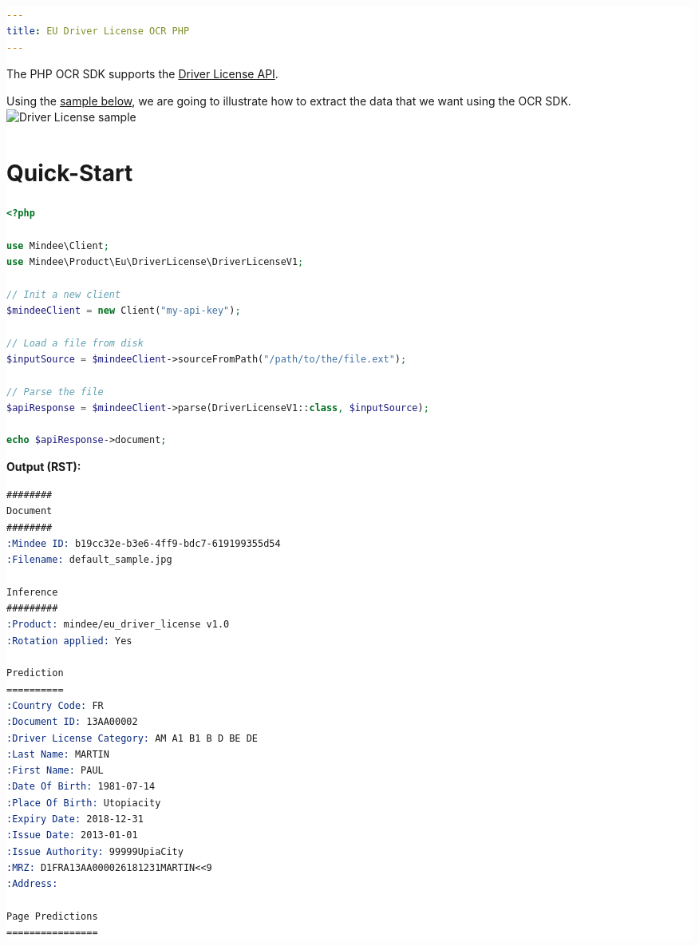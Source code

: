 ```yaml
---
title: EU Driver License OCR PHP
---
```

The PHP OCR SDK supports the [Driver License API](https://platform.mindee.com/mindee/eu_driver_license).

Using the [sample below](https://github.com/mindee/client-lib-test-data/blob/main/products/eu_driver_license/default_sample.jpg), we are going to illustrate how to extract the data that we want using the OCR SDK.
![Driver License sample](https://github.com/mindee/client-lib-test-data/blob/main/products/eu_driver_license/default_sample.jpg?raw=true)

# Quick-Start
```php
<?php

use Mindee\Client;
use Mindee\Product\Eu\DriverLicense\DriverLicenseV1;

// Init a new client
$mindeeClient = new Client("my-api-key");

// Load a file from disk
$inputSource = $mindeeClient->sourceFromPath("/path/to/the/file.ext");

// Parse the file
$apiResponse = $mindeeClient->parse(DriverLicenseV1::class, $inputSource);

echo $apiResponse->document;
```

**Output (RST):**
```rst
########
Document
########
:Mindee ID: b19cc32e-b3e6-4ff9-bdc7-619199355d54
:Filename: default_sample.jpg

Inference
#########
:Product: mindee/eu_driver_license v1.0
:Rotation applied: Yes

Prediction
==========
:Country Code: FR
:Document ID: 13AA00002
:Driver License Category: AM A1 B1 B D BE DE
:Last Name: MARTIN
:First Name: PAUL
:Date Of Birth: 1981-07-14
:Place Of Birth: Utopiacity
:Expiry Date: 2018-12-31
:Issue Date: 2013-01-01
:Issue Authority: 99999UpiaCity
:MRZ: D1FRA13AA000026181231MARTIN<<9
:Address:

Page Predictions
================

```